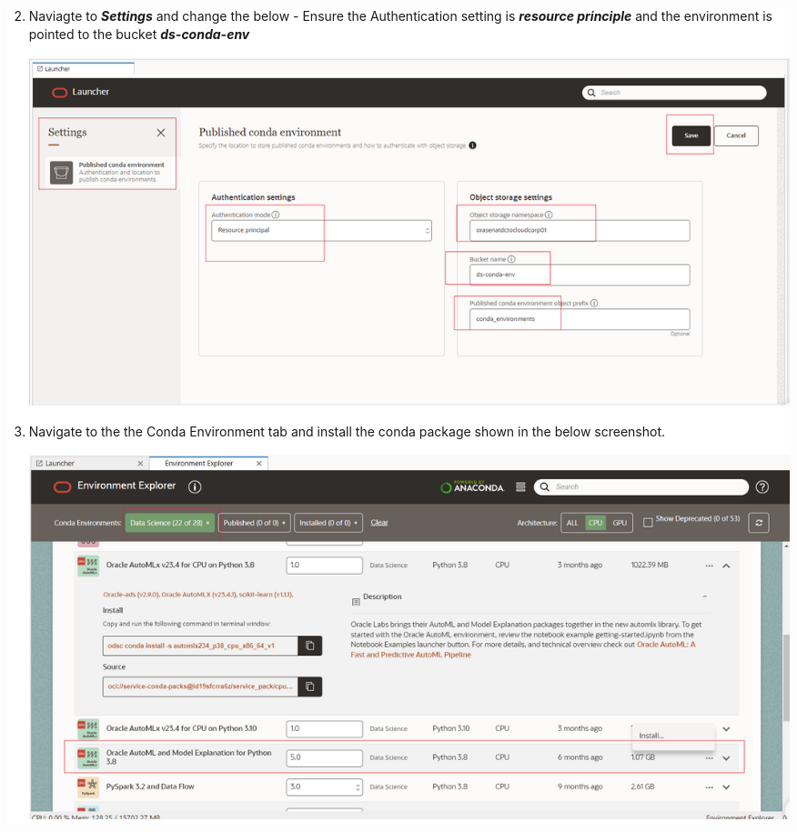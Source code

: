 2. Naviagte to ***Settings*** and change the below -
   Ensure the Authentication setting is ***resource principle*** and the environment is pointed to the bucket ***ds-conda-env***

   ![DS notebook terminal](images/ds-settings.png)

3. Navigate to the the Conda Environment tab and install the conda package shown in the below screenshot.


   ![DS notebook terminal](images/ds-conda-install-ext.png)
